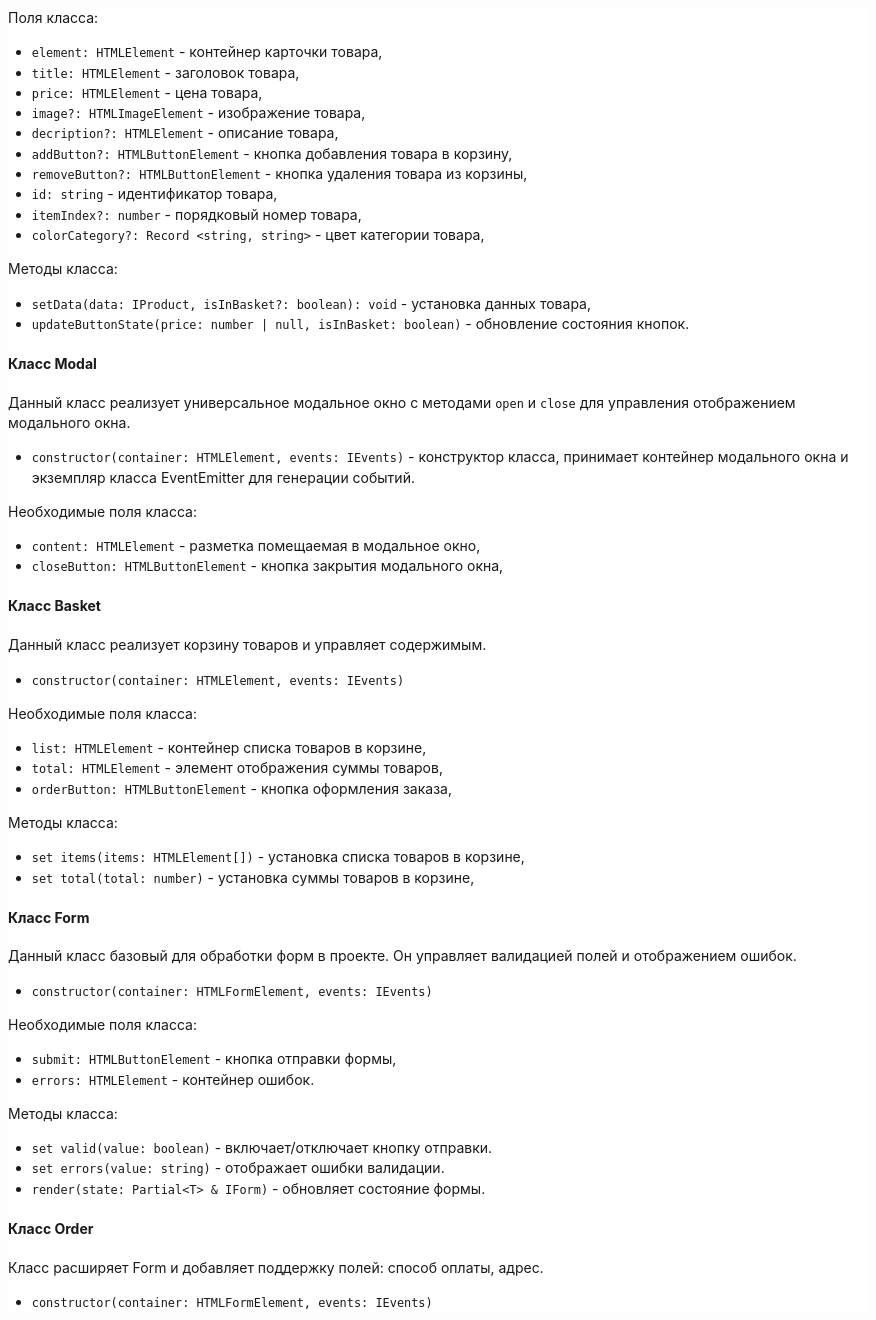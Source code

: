 Поля класса:
- `element: HTMLElement` - контейнер карточки товара,
- `title: HTMLElement` - заголовок товара,
- `price: HTMLElement` - цена товара,
- `image?: HTMLImageElement` - изображение товара,
- `decription?: HTMLElement` - описание товара,
- `addButton?: HTMLButtonElement` - кнопка добавления товара в корзину,
- `removeButton?: HTMLButtonElement` - кнопка удаления товара из корзины,
- `id: string` - идентификатор товара,
- `itemIndex?: number` - порядковый номер товара,
- `colorCategory?: Record <string, string>` - цвет категории товара,

Методы класса:
- `setData(data: IProduct, isInBasket?: boolean): void` - установка данных товара,
- `updateButtonState(price: number | null, isInBasket: boolean)` - обновление состояния кнопок.

#### Класс Modal
Данный класс реализует универсальное модальное окно с методами `open` и `close` для управления отображением модального окна.
- `constructor(container: HTMLElement, events: IEvents)` - конструктор класса, принимает контейнер модального окна и экземпляр класса EventEmitter для генерации событий.

Необходимые поля класса:
- `content: HTMLElement` - разметка помещаемая в модальное окно,
- `closeButton: HTMLButtonElement` - кнопка закрытия модального окна,

#### Класс Basket
Данный класс реализует корзину товаров и управляет содержимым.
- `constructor(container: HTMLElement, events: IEvents)`

Необходимые поля класса:
- `list: HTMLElement` - контейнер списка товаров в корзине,
- `total: HTMLElement` - элемент отображения суммы товаров,
- `orderButton: HTMLButtonElement` - кнопка оформления заказа,

Методы класса:
- `set items(items: HTMLElement[])` - установка списка товаров в корзине,
- `set total(total: number)` - установка суммы товаров в корзине,

#### Класс Form
Данный класс базовый для обработки форм в проекте. Он управляет валидацией полей и отображением ошибок.
- `constructor(container: HTMLFormElement, events: IEvents)`

Необходимые поля класса:
- `submit: HTMLButtonElement` - кнопка отправки формы,
- `errors: HTMLElement` - контейнер ошибок.

Методы класса:
- `set valid(value: boolean)` -	включает/отключает кнопку отправки.
- `set errors(value: string)`	-	отображает ошибки валидации.
- `render(state: Partial<T> & IForm)` - обновляет состояние формы.

#### Класс Order
Класс расширяет Form и добавляет поддержку полей: способ оплаты, адрес.
- `constructor(container: HTMLFormElement, events: IEvents)`
